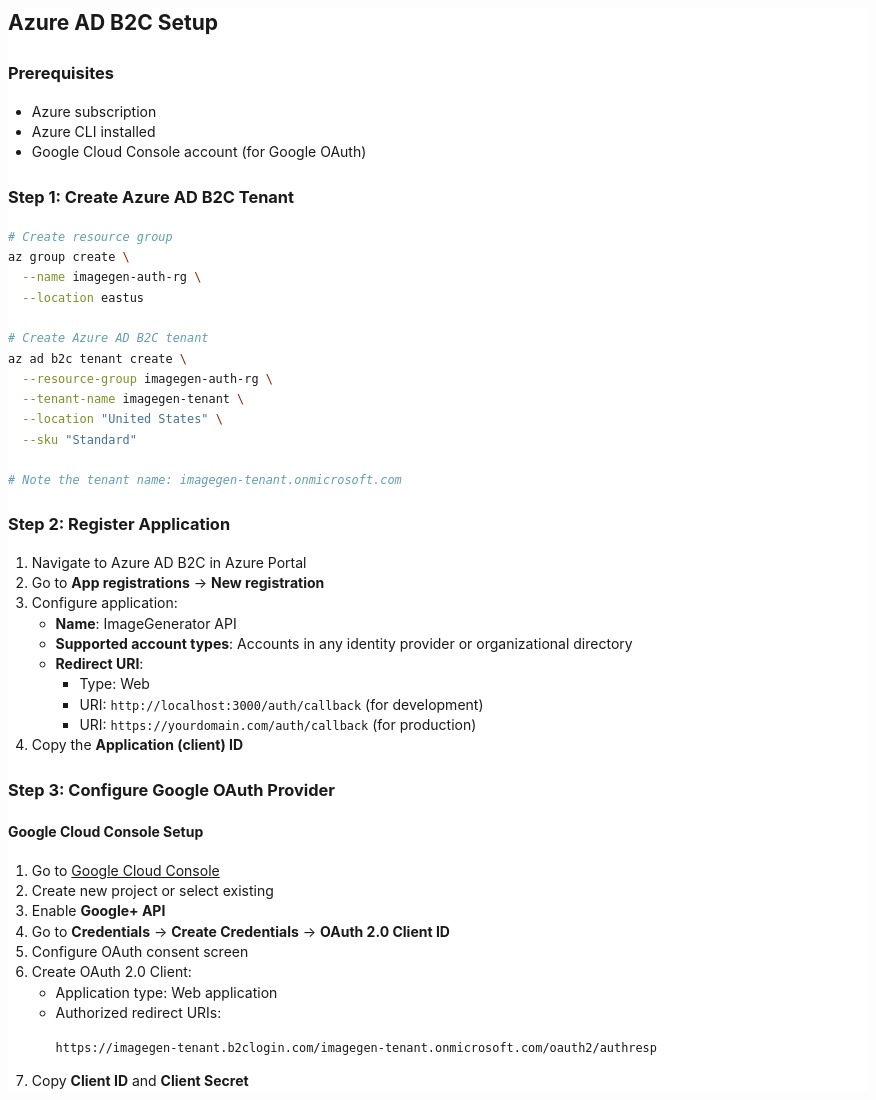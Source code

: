 ## Azure AD B2C Setup

### Prerequisites

- Azure subscription
- Azure CLI installed
- Google Cloud Console account (for Google OAuth)

### Step 1: Create Azure AD B2C Tenant

```bash
# Create resource group
az group create \
  --name imagegen-auth-rg \
  --location eastus

# Create Azure AD B2C tenant
az ad b2c tenant create \
  --resource-group imagegen-auth-rg \
  --tenant-name imagegen-tenant \
  --location "United States" \
  --sku "Standard"

# Note the tenant name: imagegen-tenant.onmicrosoft.com
```

### Step 2: Register Application

1. Navigate to Azure AD B2C in Azure Portal
2. Go to **App registrations** → **New registration**
3. Configure application:
   - **Name**: ImageGenerator API
   - **Supported account types**: Accounts in any identity provider or organizational directory
   - **Redirect URI**:
     - Type: Web
     - URI: `http://localhost:3000/auth/callback` (for development)
     - URI: `https://yourdomain.com/auth/callback` (for production)
4. Copy the **Application (client) ID**

### Step 3: Configure Google OAuth Provider

#### Google Cloud Console Setup

1. Go to [Google Cloud Console](https://console.cloud.google.com/)
2. Create new project or select existing
3. Enable **Google+ API**
4. Go to **Credentials** → **Create Credentials** → **OAuth 2.0 Client ID**
5. Configure OAuth consent screen
6. Create OAuth 2.0 Client:
   - Application type: Web application
   - Authorized redirect URIs:
     ```
     https://imagegen-tenant.b2clogin.com/imagegen-tenant.onmicrosoft.com/oauth2/authresp
     ```
7. Copy **Client ID** and **Client Secret**
